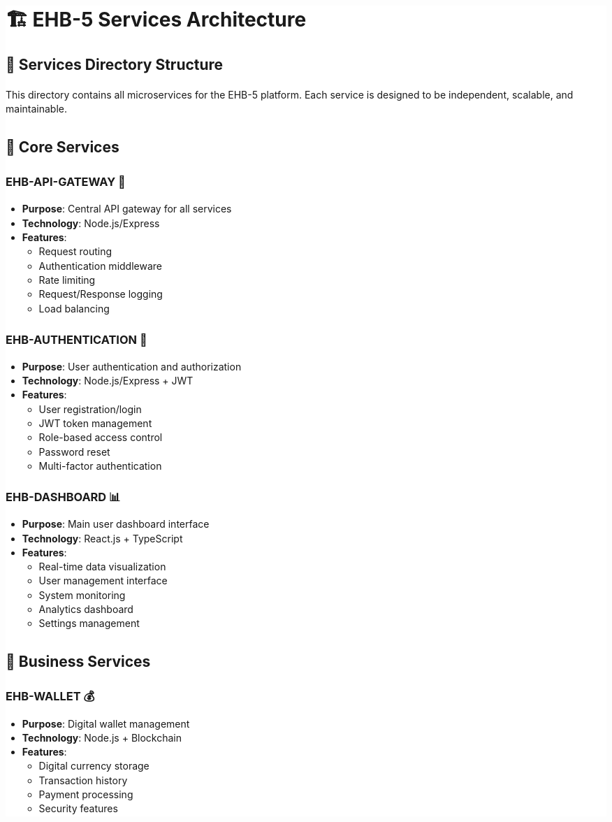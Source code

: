 # 🏗️ EHB-5 Services Architecture

## 📁 Services Directory Structure

This directory contains all microservices for the EHB-5 platform. Each service is designed to be independent, scalable, and maintainable.

## 🔧 Core Services

### **EHB-API-GATEWAY** 🚪
- **Purpose**: Central API gateway for all services
- **Technology**: Node.js/Express
- **Features**:
  - Request routing
  - Authentication middleware
  - Rate limiting
  - Request/Response logging
  - Load balancing

### **EHB-AUTHENTICATION** 🔐
- **Purpose**: User authentication and authorization
- **Technology**: Node.js/Express + JWT
- **Features**:
  - User registration/login
  - JWT token management
  - Role-based access control
  - Password reset
  - Multi-factor authentication

### **EHB-DASHBOARD** 📊
- **Purpose**: Main user dashboard interface
- **Technology**: React.js + TypeScript
- **Features**:
  - Real-time data visualization
  - User management interface
  - System monitoring
  - Analytics dashboard
  - Settings management

## 💼 Business Services

### **EHB-WALLET** 💰
- **Purpose**: Digital wallet management
- **Technology**: Node.js + Blockchain
- **Features**:
  - Digital currency storage
  - Transaction history
  - Payment processing
  - Security features

